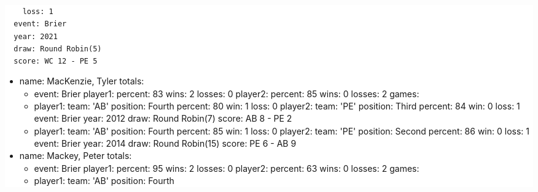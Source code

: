         loss: 1
      event: Brier
      year: 2021
      draw: Round Robin(5)
      score: WC 12 - PE 5
 - name: MacKenzie, Tyler
   totals:
    - event: Brier
      player1:
        percent: 83
        wins: 2
        losses: 0
      player2:
        percent: 85
        wins: 0
        losses: 2
   games:
    - player1:
        team: 'AB'
        position: Fourth
        percent: 80
        win: 1
        loss: 0
      player2:
        team: 'PE'
        position: Third
        percent: 84
        win: 0
        loss: 1
      event: Brier
      year: 2012
      draw: Round Robin(7)
      score: AB 8 - PE 2
    - player1:
        team: 'AB'
        position: Fourth
        percent: 85
        win: 1
        loss: 0
      player2:
        team: 'PE'
        position: Second
        percent: 86
        win: 0
        loss: 1
      event: Brier
      year: 2014
      draw: Round Robin(15)
      score: PE 6 - AB 9
 - name: Mackey, Peter
   totals:
    - event: Brier
      player1:
        percent: 95
        wins: 2
        losses: 0
      player2:
        percent: 63
        wins: 0
        losses: 2
   games:
    - player1:
        team: 'AB'
        position: Fourth